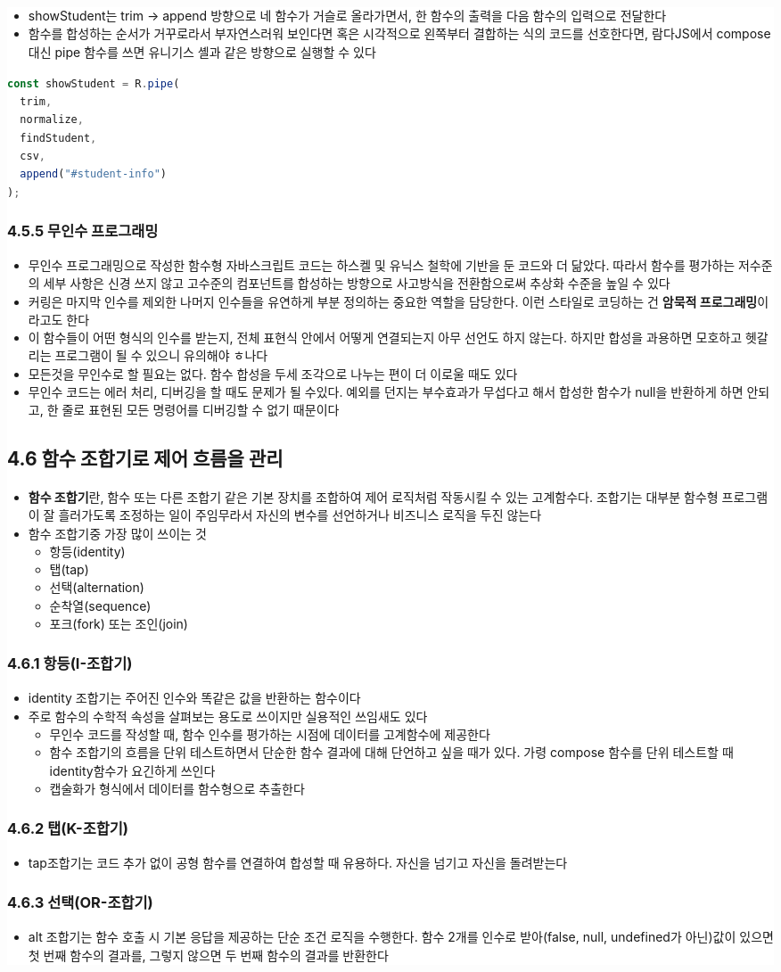   - showStudent는 trim -> append 방향으로 네 함수가 거슬로 올라가면서, 한 함수의 출력을 다음 함수의 입력으로 전달한다
  - 함수를 합성하는 순서가 거꾸로라서 부자연스러워 보인다면 혹은 시각적으로 왼쪽부터 결합하는 식의 코드를 선호한다면, 람다JS에서 compose 대신 pipe 함수를 쓰면 유니기스 셸과 같은 방향으로 실행할 수 있다

  ```javascript
  const showStudent = R.pipe(
    trim,
    normalize,
    findStudent,
    csv,
    append("#student-info")
  );
  ```

### **4.5.5 무인수 프로그래밍**

- 무인수 프로그래밍으로 작성한 함수형 자바스크립트 코드는 하스켈 및 유닉스 철학에 기반을 둔 코드와 더 닮았다. 따라서 함수를 평가하는 저수준의 세부 사항은 신경 쓰지 않고 고수준의 컴포넌트를 합성하는 방향으로 사고방식을 전환함으로써 추상화 수준을 높일 수 있다
- 커링은 마지막 인수를 제외한 나머지 인수들을 유연하게 부분 정의하는 중요한 역할을 담당한다. 이런 스타일로 코딩하는 건 **암묵적 프로그래밍**이라고도 한다
- 이 함수들이 어떤 형식의 인수를 받는지, 전체 표현식 안에서 어떻게 연결되는지 아무 선언도 하지 않는다. 하지만 합성을 과용하면 모호하고 헷갈리는 프로그램이 될 수 있으니 유의해야 ㅎ나다
- 모든것을 무인수로 할 필요는 없다. 함수 합성을 두세 조각으로 나누는 편이 더 이로울 때도 있다
- 무인수 코드는 에러 처리, 디버깅을 할 때도 문제가 될 수있다. 예외를 던지는 부수효과가 무섭다고 해서 합성한 함수가 null을 반환하게 하면 안되고, 한 줄로 표현된 모든 명령어를 디버깅할 수 없기 때문이다

## **4.6 함수 조합기로 제어 흐름을 관리**

- **함수 조합기**란, 함수 또는 다른 조합기 같은 기본 장치를 조합하여 제어 로직처럼 작동시킬 수 있는 고계함수다. 조합기는 대부분 함수형 프로그램이 잘 흘러가도록 조정하는 일이 주임무라서 자신의 변수를 선언하거나 비즈니스 로직을 두진 않는다
- 함수 조합기중 가장 많이 쓰이는 것
  - 항등(identity)
  - 탭(tap)
  - 선택(alternation)
  - 순착열(sequence)
  - 포크(fork) 또는 조인(join)

### **4.6.1 항등(I-조합기)**

- identity 조합기는 주어진 인수와 똑같은 값을 반환하는 함수이다
- 주로 함수의 수학적 속성을 살펴보는 용도로 쓰이지만 실용적인 쓰임새도 있다
  - 무인수 코드를 작성할 때, 함수 인수를 평가하는 시점에 데이터를 고계함수에 제공한다
  - 함수 조합기의 흐름을 단위 테스트하면서 단순한 함수 결과에 대해 단언하고 싶을 때가 있다. 가령 compose 함수를 단위 테스트할 때 identity함수가 요긴하게 쓰인다
  - 캡술화가 형식에서 데이터를 함수형으로 추출한다

### **4.6.2 탭(K-조합기)**

- tap조합기는 코드 추가 없이 공형 함수를 연결하여 합성할 때 유용하다. 자신을 넘기고 자신을 돌려받는다

### **4.6.3 선택(OR-조합기)**

- alt 조합기는 함수 호출 시 기본 응답을 제공하는 단순 조건 로직을 수행한다. 함수 2개를 인수로 받아(false, null, undefined가 아닌)값이 있으면 첫 번째 함수의 결과를, 그렇지 않으면 두 번째 함수의 결과를 반환한다
